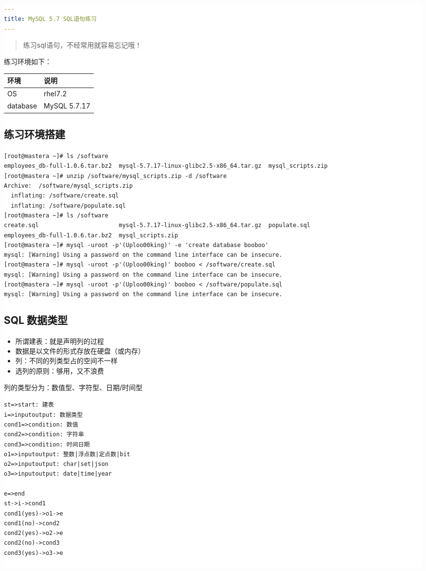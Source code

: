 ```yaml
---
title: MySQL 5.7 SQL语句练习
---
```


> 练习sql语句，不经常用就容易忘记哦！

练习环境如下：

| 环境       | 说明           |
| :------- | :----------- |
| OS       | rhel7.2      |
| database | MySQL 5.7.17 |

## 练习环境搭建

```shell
[root@mastera ~]# ls /software
employees_db-full-1.0.6.tar.bz2  mysql-5.7.17-linux-glibc2.5-x86_64.tar.gz  mysql_scripts.zip
[root@mastera ~]# unzip /software/mysql_scripts.zip -d /software
Archive:  /software/mysql_scripts.zip
  inflating: /software/create.sql    
  inflating: /software/populate.sql  
[root@mastera ~]# ls /software
create.sql                       mysql-5.7.17-linux-glibc2.5-x86_64.tar.gz  populate.sql
employees_db-full-1.0.6.tar.bz2  mysql_scripts.zip
[root@mastera ~]# mysql -uroot -p'(Uploo00king)' -e 'create database booboo'
mysql: [Warning] Using a password on the command line interface can be insecure.
[root@mastera ~]# mysql -uroot -p'(Uploo00king)' booboo < /software/create.sql 
mysql: [Warning] Using a password on the command line interface can be insecure.
[root@mastera ~]# mysql -uroot -p'(Uploo00king)' booboo < /software/populate.sql 
mysql: [Warning] Using a password on the command line interface can be insecure.
```

## SQL 数据类型

* 所谓建表：就是声明列的过程
* 数据是以文件的形式存放在硬盘（或内存）
* 列：不同的列类型占的空间不一样
* 选列的原则：够用，又不浪费

列的类型分为：数值型、字符型、日期/时间型

```flow
st=>start: 建表
i=>inputoutput: 数据类型
cond1=>condition: 数值
cond2=>condition: 字符串
cond3=>condition: 时间日期
o1=>inputoutput: 整数|浮点数|定点数|bit
o2=>inputoutput: char|set|json
o3=>inputoutput: date|time|year

e=>end
st->i->cond1
cond1(yes)->o1->e
cond1(no)->cond2
cond2(yes)->o2->e
cond2(no)->cond3
cond3(yes)->o3->e


```
